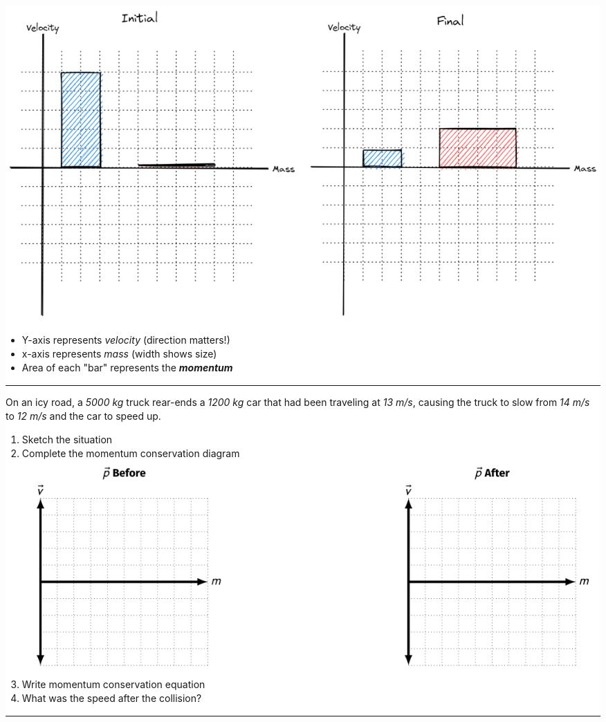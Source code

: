 ![bg right 95%](pbargraph.png)

* Y-axis represents *velocity* (direction matters!)
* x-axis represents *mass* (width shows size)
* Area of each "bar" represents the ***momentum***


---

On an icy road, a *$5000\textrm{ kg}$* truck rear-ends a  *$1200 \textrm{ kg}$* car that had been traveling at *$13\text{ m/s}$*, causing the truck to slow from *$14\text{ m/s}$* to *$12\text{ m/s}$* and the car to speed up.
1. Sketch the situation 
2. Complete the momentum conservation diagram 
![center w:800px](image.png)
3. Write momentum conservation equation 
4. What was the speed after the collision?

---